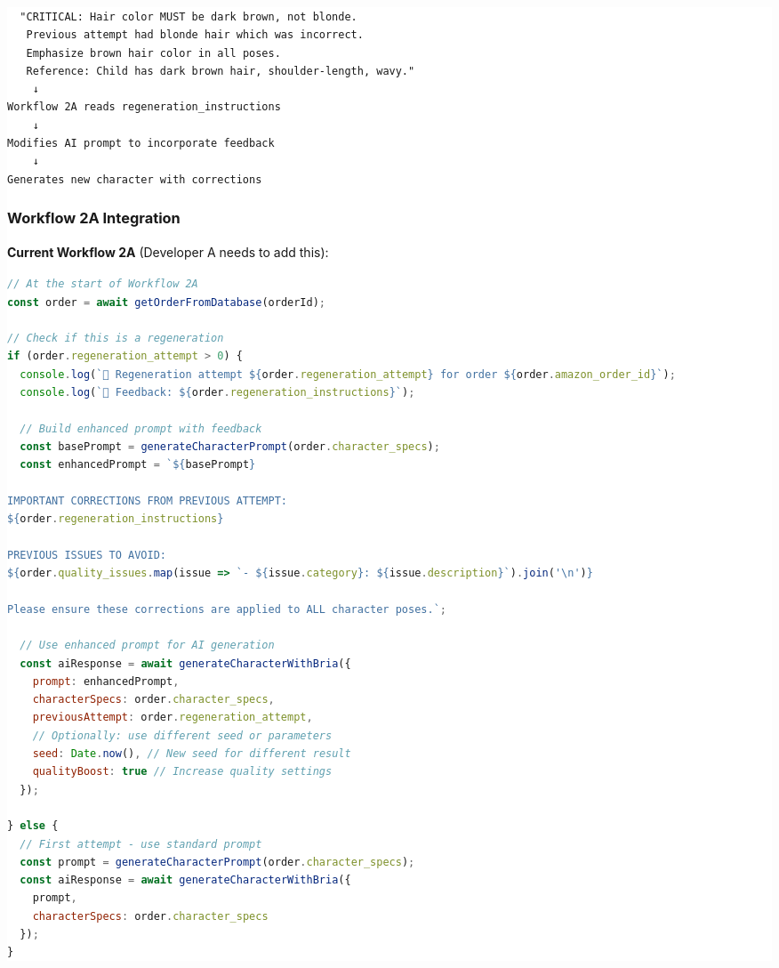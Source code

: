 ```
  "CRITICAL: Hair color MUST be dark brown, not blonde.
   Previous attempt had blonde hair which was incorrect.
   Emphasize brown hair color in all poses.
   Reference: Child has dark brown hair, shoulder-length, wavy."
    ↓
Workflow 2A reads regeneration_instructions
    ↓
Modifies AI prompt to incorporate feedback
    ↓
Generates new character with corrections
```

### **Workflow 2A Integration**

**Current Workflow 2A** (Developer A needs to add this):

```javascript
// At the start of Workflow 2A
const order = await getOrderFromDatabase(orderId);

// Check if this is a regeneration
if (order.regeneration_attempt > 0) {
  console.log(`🔄 Regeneration attempt ${order.regeneration_attempt} for order ${order.amazon_order_id}`);
  console.log(`📝 Feedback: ${order.regeneration_instructions}`);
  
  // Build enhanced prompt with feedback
  const basePrompt = generateCharacterPrompt(order.character_specs);
  const enhancedPrompt = `${basePrompt}

IMPORTANT CORRECTIONS FROM PREVIOUS ATTEMPT:
${order.regeneration_instructions}

PREVIOUS ISSUES TO AVOID:
${order.quality_issues.map(issue => `- ${issue.category}: ${issue.description}`).join('\n')}

Please ensure these corrections are applied to ALL character poses.`;

  // Use enhanced prompt for AI generation
  const aiResponse = await generateCharacterWithBria({
    prompt: enhancedPrompt,
    characterSpecs: order.character_specs,
    previousAttempt: order.regeneration_attempt,
    // Optionally: use different seed or parameters
    seed: Date.now(), // New seed for different result
    qualityBoost: true // Increase quality settings
  });
  
} else {
  // First attempt - use standard prompt
  const prompt = generateCharacterPrompt(order.character_specs);
  const aiResponse = await generateCharacterWithBria({
    prompt,
    characterSpecs: order.character_specs
  });
}
```
